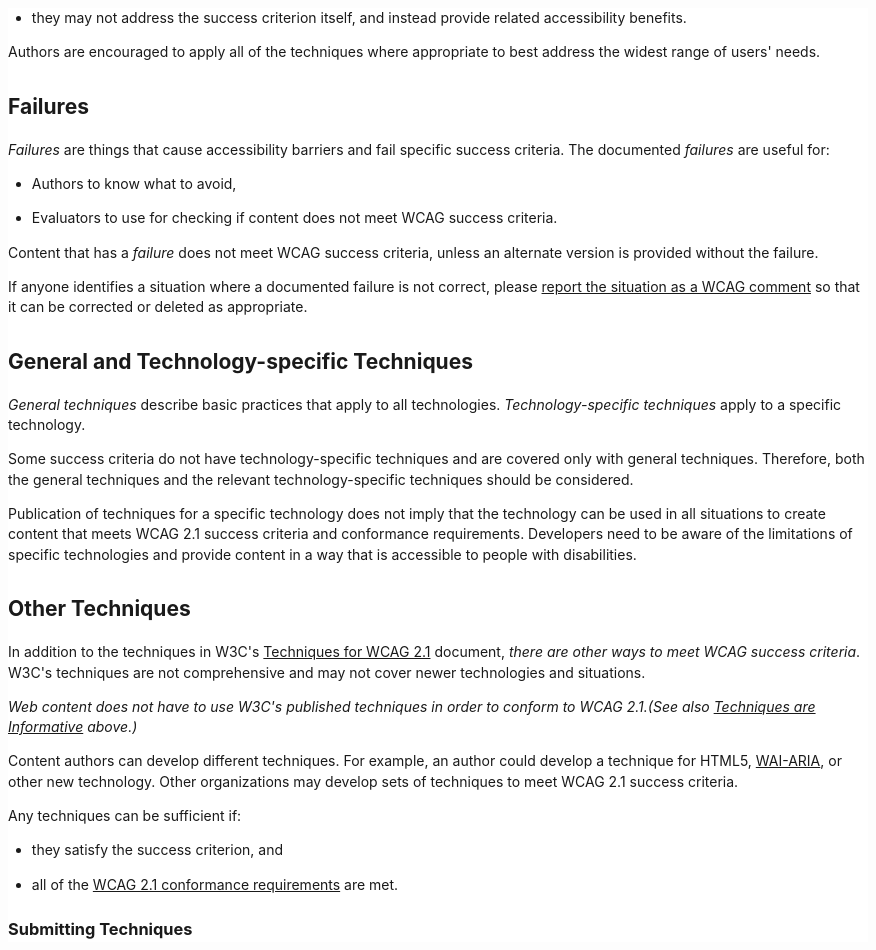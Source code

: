 -   they may not address the success criterion itself, and instead provide related accessibility benefits.

Authors are encouraged to apply all of the techniques where appropriate to best address the widest range of users' needs.

Failures
--------

*Failures* are things that cause accessibility barriers and fail specific success criteria. The documented *failures* are useful for:

-   Authors to know what to avoid,

-   Evaluators to use for checking if content does not meet WCAG success criteria.

Content that has a *failure* does not meet WCAG success criteria, unless an alternate version is provided without the failure.

If anyone identifies a situation where a documented failure is not correct, please [report the situation as a WCAG comment](https://www.w3.org/WAI/WCAG21/comments/) so that it can be corrected or deleted as appropriate.

General and Technology-specific Techniques
------------------------------------------

*General techniques* describe basic practices that apply to all technologies. *Technology-specific techniques* apply to a specific technology.

Some success criteria do not have technology-specific techniques and are covered only with general techniques. Therefore, both the general techniques and the relevant technology-specific techniques should be considered.

Publication of techniques for a specific technology does not imply that the technology can be used in all situations to create content that meets WCAG 2.1 success criteria and conformance requirements. Developers need to be aware of the limitations of specific technologies and provide content in a way that is accessible to people with disabilities.

Other Techniques
----------------

In addition to the techniques in W3C's [Techniques for WCAG 2.1](https://www.w3.org/WAI/WCAG21/Techniques/) document, *there are other ways to meet WCAG success criteria*. W3C's techniques are not comprehensive and may not cover newer technologies and situations.

*Web content does not have to use W3C's published techniques in order to conform to WCAG 2.1.(See also [Techniques are Informative](understanding-techniques-informative) above.)*

Content authors can develop different techniques. For example, an author could develop a technique for HTML5, [WAI-ARIA](https://www.w3.org/WAI/intro/aria), or other new technology. Other organizations may develop sets of techniques to meet WCAG 2.1 success criteria.

Any techniques can be sufficient if:

-   they satisfy the success criterion, and

-   all of the [WCAG 2.1 conformance requirements](conformance) are met.

### Submitting Techniques
